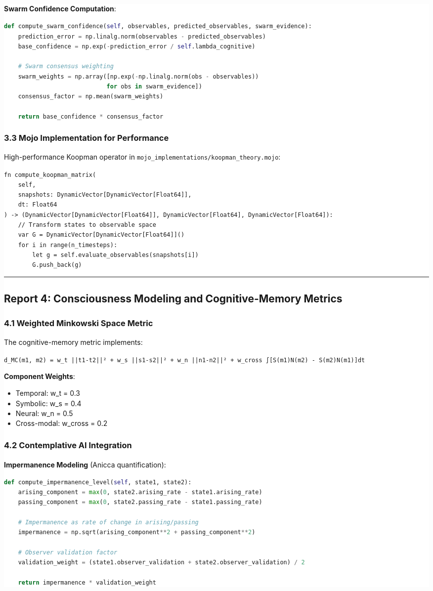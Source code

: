 **Swarm Confidence Computation**:
```python
def compute_swarm_confidence(self, observables, predicted_observables, swarm_evidence):
    prediction_error = np.linalg.norm(observables - predicted_observables)
    base_confidence = np.exp(-prediction_error / self.lambda_cognitive)
    
    # Swarm consensus weighting
    swarm_weights = np.array([np.exp(-np.linalg.norm(obs - observables)) 
                             for obs in swarm_evidence])
    consensus_factor = np.mean(swarm_weights)
    
    return base_confidence * consensus_factor
```

### 3.3 Mojo Implementation for Performance

High-performance Koopman operator in `mojo_implementations/koopman_theory.mojo`:

```mojo
fn compute_koopman_matrix(
    self,
    snapshots: DynamicVector[DynamicVector[Float64]],
    dt: Float64
) -> (DynamicVector[DynamicVector[Float64]], DynamicVector[Float64], DynamicVector[Float64]):
    // Transform states to observable space
    var G = DynamicVector[DynamicVector[Float64]]()
    for i in range(n_timesteps):
        let g = self.evaluate_observables(snapshots[i])
        G.push_back(g)
```

---

## Report 4: Consciousness Modeling and Cognitive-Memory Metrics

### 4.1 Weighted Minkowski Space Metric

The cognitive-memory metric implements:

```
d_MC(m1, m2) = w_t ||t1-t2||² + w_s ||s1-s2||² + w_n ||n1-n2||² + w_cross ∫[S(m1)N(m2) - S(m2)N(m1)]dt
```

**Component Weights**:
- Temporal: w_t = 0.3
- Symbolic: w_s = 0.4  
- Neural: w_n = 0.5
- Cross-modal: w_cross = 0.2

### 4.2 Contemplative AI Integration

**Impermanence Modeling** (Anicca quantification):
```python
def compute_impermanence_level(self, state1, state2):
    arising_component = max(0, state2.arising_rate - state1.arising_rate)
    passing_component = max(0, state2.passing_rate - state1.passing_rate)
    
    # Impermanence as rate of change in arising/passing
    impermanence = np.sqrt(arising_component**2 + passing_component**2)
    
    # Observer validation factor
    validation_weight = (state1.observer_validation + state2.observer_validation) / 2
    
    return impermanence * validation_weight
```